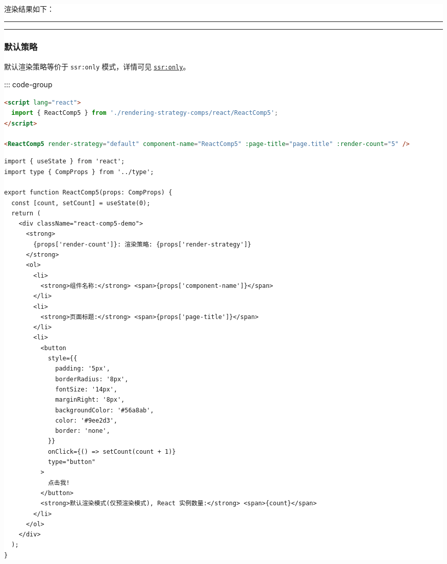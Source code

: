 渲染结果如下：

---

<ReactComp4 client:visible render-strategy="client:visible" component-name="ReactComp4" :page-title="page.title" :render-count="4" />

---

### 默认策略

默认渲染策略等价于 `ssr:only` 模式，详情可见 [`ssr:only`](#ssr-only)。

::: code-group

```md [playground.md]
<script lang="react">
  import { ReactComp5 } from './rendering-strategy-comps/react/ReactComp5';
</script>

<ReactComp5 render-strategy="default" component-name="ReactComp5" :page-title="page.title" :render-count="5" />
```

```tsx [ReactComp5.tsx]
import { useState } from 'react';
import type { CompProps } from '../type';

export function ReactComp5(props: CompProps) {
  const [count, setCount] = useState(0);
  return (
    <div className="react-comp5-demo">
      <strong>
        {props['render-count']}: 渲染策略: {props['render-strategy']}
      </strong>
      <ol>
        <li>
          <strong>组件名称:</strong> <span>{props['component-name']}</span>
        </li>
        <li>
          <strong>页面标题:</strong> <span>{props['page-title']}</span>
        </li>
        <li>
          <button
            style={{
              padding: '5px',
              borderRadius: '8px',
              fontSize: '14px',
              marginRight: '8px',
              backgroundColor: '#56a8ab',
              color: '#9ee2d3',
              border: 'none',
            }}
            onClick={() => setCount(count + 1)}
            type="button"
          >
            点击我!
          </button>
          <strong>默认渲染模式(仅预渲染模式), React 实例数量:</strong> <span>{count}</span>
        </li>
      </ol>
    </div>
  );
}
```
